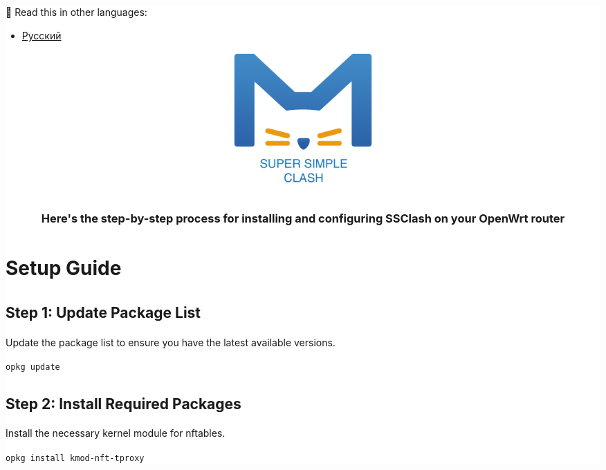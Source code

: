 📖 Read this in other languages:
- [Русский](README.ru.md)

<p align="center">
 <img src=".github/assets/images/logos/SSClash.png" width="200">
</p>

<h3 align="center">Here's the step-by-step process for installing and configuring SSClash on your OpenWrt router</h3>

# Setup Guide

## Step 1: Update Package List

Update the package list to ensure you have the latest available versions.

```bash
opkg update
```

## Step 2: Install Required Packages

Install the necessary kernel module for nftables.

```bash
opkg install kmod-nft-tproxy
```
